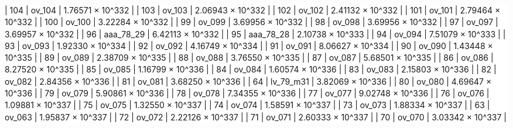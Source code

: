 | 104 | ov_104 | 1.76571 × 10^332 |
| 103 | ov_103 | 2.06943 × 10^332 |
| 102 | ov_102 | 2.41132 × 10^332 |
| 101 | ov_101 | 2.79464 × 10^332 |
| 100 | ov_100 | 3.22284 × 10^332 |
| 99 | ov_099 | 3.69956 × 10^332 |
| 98 | ov_098 | 3.69956 × 10^332 |
| 97 | ov_097 | 3.69957 × 10^332 |
| 96 | aaa_78_29 | 6.42113 × 10^332 |
| 95 | aaa_78_28 | 2.10738 × 10^333 |
| 94 | ov_094 | 7.51079 × 10^333 |
| 93 | ov_093 | 1.92330 × 10^334 |
| 92 | ov_092 | 4.16749 × 10^334 |
| 91 | ov_091 | 8.06627 × 10^334 |
| 90 | ov_090 | 1.43448 × 10^335 |
| 89 | ov_089 | 2.38709 × 10^335 |
| 88 | ov_088 | 3.76550 × 10^335 |
| 87 | ov_087 | 5.68501 × 10^335 |
| 86 | ov_086 | 8.27520 × 10^335 |
| 85 | ov_085 | 1.16799 × 10^336 |
| 84 | ov_084 | 1.60574 × 10^336 |
| 83 | ov_083 | 2.15803 × 10^336 |
| 82 | ov_082 | 2.84356 × 10^336 |
| 81 | ov_081 | 3.68250 × 10^336 |
| 64 | lv_79_m31 | 3.82069 × 10^336 |
| 80 | ov_080 | 4.69647 × 10^336 |
| 79 | ov_079 | 5.90861 × 10^336 |
| 78 | ov_078 | 7.34355 × 10^336 |
| 77 | ov_077 | 9.02748 × 10^336 |
| 76 | ov_076 | 1.09881 × 10^337 |
| 75 | ov_075 | 1.32550 × 10^337 |
| 74 | ov_074 | 1.58591 × 10^337 |
| 73 | ov_073 | 1.88334 × 10^337 |
| 63 | ov_063 | 1.95837 × 10^337 |
| 72 | ov_072 | 2.22126 × 10^337 |
| 71 | ov_071 | 2.60333 × 10^337 |
| 70 | ov_070 | 3.03342 × 10^337 |